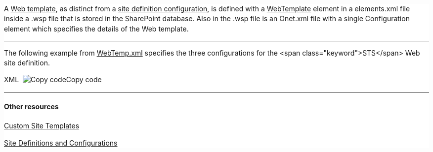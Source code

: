 A [Web
template](http://msdn.microsoft.com/library/de422674-5cc4-4880-b08e-b1e955419d30(Office.15).aspx),
as distinct from a [site definition
configuration](http://msdn.microsoft.com/library/0d76bceb-7ffa-444a-98cf-0fa1d60a1aa3(Office.15).aspx),
is defined with a
[WebTemplate](webtemplate-element-web-template.htm) element in a
<span class="code">elements.xml</span> file inside a .wsp file that is
stored in the SharePoint database. Also in the .wsp file is an <span
class="code">Onet.xml</span> file with a single <span
class="keyword">Configuration</span> element which specifies the details
of the Web template.


------------------------------------------------------------------------------------------------------------------------------------------------------------------------------------------

The following example from
[WebTemp.xml](http://msdn.microsoft.com/library/199bbb65-d12f-475d-b157-31a1bffe84c8(Office.15).aspx)
specifies the three configurations for the <span
class="keyword">STS</span> Web site definition.

<span codelanguage="xmlLang"></span>
XML 
<span class="copyCode" onclick="CopyCode(this)"
onkeypress="CopyCode_CheckKey(this, event)"
onmouseover="ChangeCopyCodeIcon(this)"
onmouseout="ChangeCopyCodeIcon(this)" tabindex="0">![Copy
code](../icons/copycode.gif "Copy code")Copy code</span>
    <Template Name="STS" ID="1">
        <Configuration ID="0" Title="Team Site" Hidden="FALSE" ImageUrl="/_layouts/images/stts.png" Description="A site for teams to quickly organize, author, and share information. It provides a document library, and lists for managing announcements, calendar items, tasks, and discussions." DisplayCategory="Collaboration" >    </Configuration>
        <Configuration ID="1" Title="Blank Site" Hidden="FALSE" ImageUrl="/_layouts/images/stbs.png" Description="A blank site for you to customize based on your requirements." DisplayCategory="Collaboration" AllowGlobalFeatureAssociations="False" >    </Configuration>
        <Configuration ID="2" Title="Document Workspace" Hidden="FALSE" ImageUrl="/_layouts/images/stdw.png" Description="A site for colleagues to work together on a document. It provides a document library for storing the primary document and supporting files, a tasks list for assigning to-do items, and a links list for resources related to the document." DisplayCategory="Collaboration" >    </Configuration>
     </Template>


-------------------------------------------------------------------------------------------------------------------------------------------------------------------------------------------

#### Other resources

[Custom Site
Templates](http://msdn.microsoft.com/library/de422674-5cc4-4880-b08e-b1e955419d30(Office.15).aspx)

[Site Definitions and
Configurations](http://msdn.microsoft.com/library/0d76bceb-7ffa-444a-98cf-0fa1d60a1aa3(Office.15).aspx)








